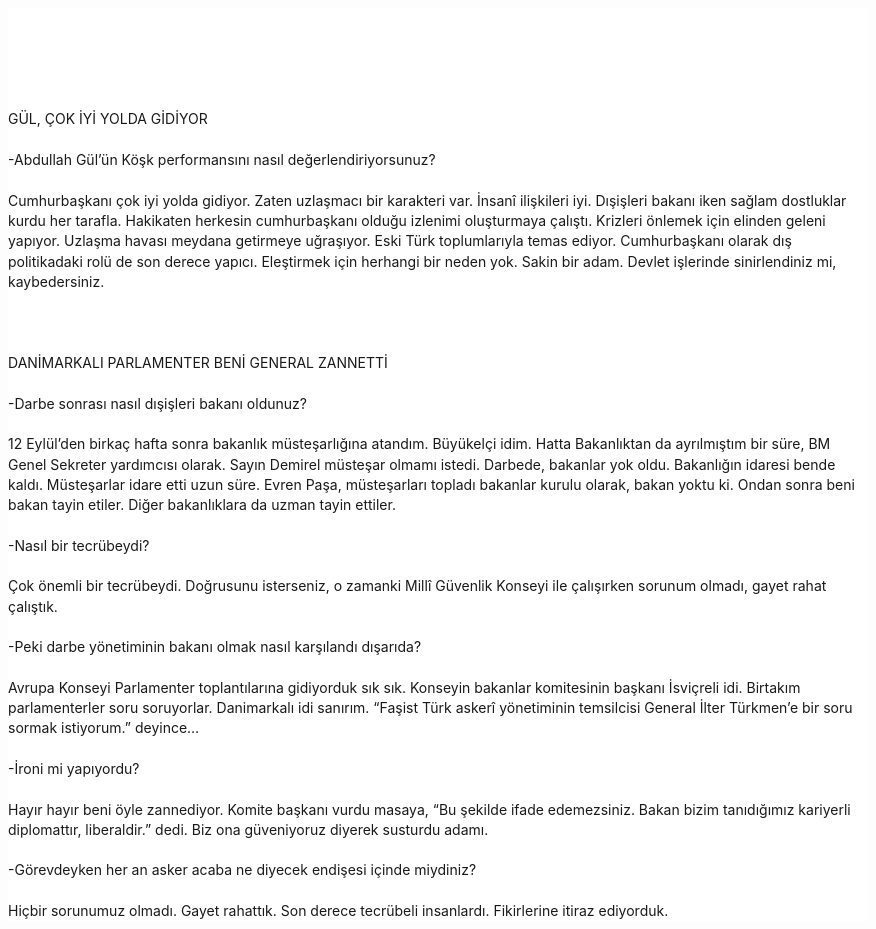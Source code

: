    <br/>
   <br/>
   <br/>
   <br/>
   <br/>
   GÜL, ÇOK İYİ YOLDA GİDİYOR
   <br/>
   <br/>
   -Abdullah Gül’ün Köşk performansını nasıl değerlendiriyorsunuz?
   <br/>
   <br/>
   Cumhurbaşkanı çok iyi yolda gidiyor. Zaten uzlaşmacı bir karakteri var. İnsanî ilişkileri iyi. Dışişleri bakanı iken sağlam dostluklar kurdu her tarafla. Hakikaten herkesin cumhurbaşkanı olduğu izlenimi oluşturmaya çalıştı. Krizleri önlemek için elinden geleni yapıyor. Uzlaşma havası meydana getirmeye uğraşıyor. Eski Türk toplumlarıyla temas ediyor. Cumhurbaşkanı olarak dış politikadaki rolü de son derece yapıcı. Eleştirmek için herhangi bir neden yok. Sakin bir adam. Devlet işlerinde sinirlendiniz mi, kaybedersiniz.
   <br/>
   <br/>
   <br/>
   <br/>
   DANİMARKALI PARLAMENTER BENİ GENERAL ZANNETTİ
   <br/>
   <br/>
   -Darbe sonrası nasıl dışişleri bakanı oldunuz?
   <br/>
   <br/>
   12 Eylül’den birkaç hafta sonra bakanlık müsteşarlığına atandım. Büyükelçi idim. Hatta Bakanlıktan da ayrılmıştım bir süre, BM Genel Sekreter yardımcısı olarak. Sayın Demirel müsteşar olmamı istedi. Darbede, bakanlar yok oldu. Bakanlığın idaresi bende kaldı. Müsteşarlar idare etti uzun süre. Evren Paşa, müsteşarları topladı bakanlar kurulu olarak, bakan yoktu ki. Ondan sonra beni bakan tayin etiler. Diğer bakanlıklara da uzman tayin ettiler.
   <br/>
   <br/>
   -Nasıl bir tecrübeydi?
   <br/>
   <br/>
   Çok önemli bir tecrübeydi. Doğrusunu isterseniz, o zamanki Millî Güvenlik Konseyi ile çalışırken sorunum olmadı, gayet rahat çalıştık.
   <br/>
   <br/>
   -Peki darbe yönetiminin bakanı olmak nasıl karşılandı dışarıda?
   <br/>
   <br/>
   Avrupa Konseyi Parlamenter toplantılarına gidiyorduk sık sık. Konseyin bakanlar komitesinin başkanı İsviçreli idi. Birtakım parlamenterler soru soruyorlar. Danimarkalı idi sanırım. “Faşist Türk askerî yönetiminin temsilcisi General İlter Türkmen’e bir soru sormak istiyorum.” deyince…
   <br/>
   <br/>
   -İroni mi yapıyordu?
   <br/>
   <br/>
   Hayır hayır beni öyle zannediyor. Komite başkanı vurdu masaya, “Bu şekilde ifade edemezsiniz. Bakan bizim tanıdığımız kariyerli diplomattır, liberaldir.” dedi. Biz ona güveniyoruz diyerek susturdu adamı.
   <br/>
   <br/>
   -Görevdeyken her an asker acaba ne diyecek endişesi içinde miydiniz?
   <br/>
   <br/>
   Hiçbir sorunumuz olmadı. Gayet rahattık. Son derece tecrübeli insanlardı. Fikirlerine itiraz ediyorduk.
   <br/>
  </font>